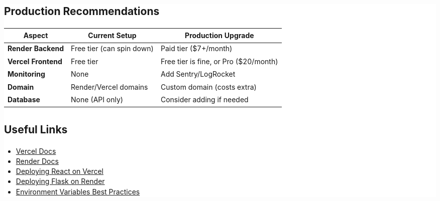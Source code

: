## Production Recommendations

| Aspect | Current Setup | Production Upgrade |
|--------|---------------|-------------------|
| **Render Backend** | Free tier (can spin down) | Paid tier ($7+/month) |
| **Vercel Frontend** | Free tier | Free tier is fine, or Pro ($20/month) |
| **Monitoring** | None | Add Sentry/LogRocket |
| **Domain** | Render/Vercel domains | Custom domain (costs extra) |
| **Database** | None (API only) | Consider adding if needed |

## Useful Links

- [Vercel Docs](https://vercel.com/docs)
- [Render Docs](https://render.com/docs)
- [Deploying React on Vercel](https://vercel.com/guides/deploying-react-with-vercel)
- [Deploying Flask on Render](https://render.com/docs/deploy-flask)
- [Environment Variables Best Practices](https://12factor.net/config)
